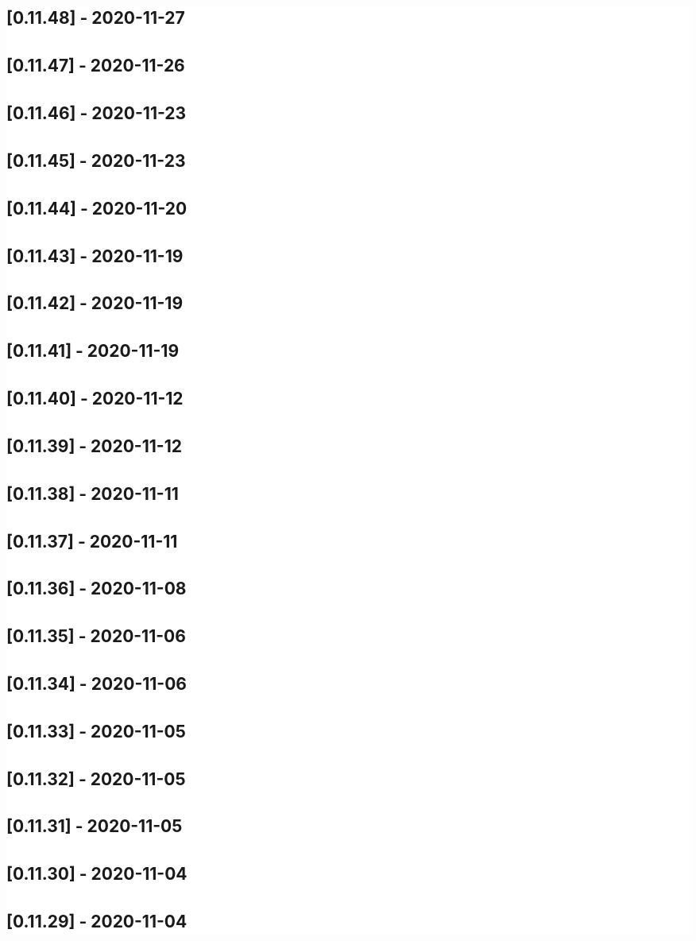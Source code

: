 ## [0.11.48] - 2020-11-27

## [0.11.47] - 2020-11-26

## [0.11.46] - 2020-11-23

## [0.11.45] - 2020-11-23

## [0.11.44] - 2020-11-20

## [0.11.43] - 2020-11-19

## [0.11.42] - 2020-11-19

## [0.11.41] - 2020-11-19

## [0.11.40] - 2020-11-12

## [0.11.39] - 2020-11-12

## [0.11.38] - 2020-11-11

## [0.11.37] - 2020-11-11

## [0.11.36] - 2020-11-08

## [0.11.35] - 2020-11-06

## [0.11.34] - 2020-11-06

## [0.11.33] - 2020-11-05

## [0.11.32] - 2020-11-05

## [0.11.31] - 2020-11-05

## [0.11.30] - 2020-11-04

## [0.11.29] - 2020-11-04
